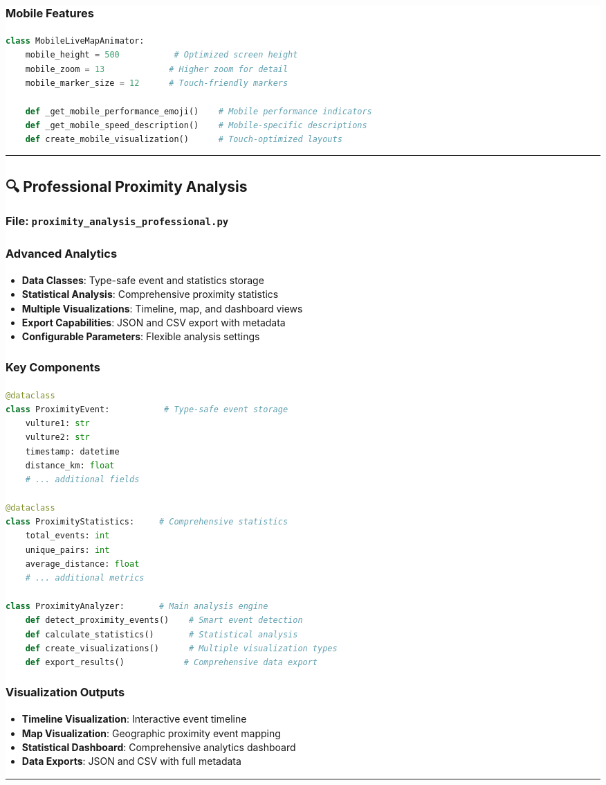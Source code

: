### **Mobile Features**
```python
class MobileLiveMapAnimator:
    mobile_height = 500           # Optimized screen height
    mobile_zoom = 13             # Higher zoom for detail
    mobile_marker_size = 12      # Touch-friendly markers
    
    def _get_mobile_performance_emoji()    # Mobile performance indicators
    def _get_mobile_speed_description()    # Mobile-specific descriptions
    def create_mobile_visualization()      # Touch-optimized layouts
```

---

## 🔍 **Professional Proximity Analysis**

### **File**: `proximity_analysis_professional.py`

### **Advanced Analytics**
- **Data Classes**: Type-safe event and statistics storage
- **Statistical Analysis**: Comprehensive proximity statistics
- **Multiple Visualizations**: Timeline, map, and dashboard views
- **Export Capabilities**: JSON and CSV export with metadata
- **Configurable Parameters**: Flexible analysis settings

### **Key Components**
```python
@dataclass
class ProximityEvent:           # Type-safe event storage
    vulture1: str
    vulture2: str  
    timestamp: datetime
    distance_km: float
    # ... additional fields

@dataclass  
class ProximityStatistics:     # Comprehensive statistics
    total_events: int
    unique_pairs: int
    average_distance: float
    # ... additional metrics

class ProximityAnalyzer:       # Main analysis engine
    def detect_proximity_events()    # Smart event detection
    def calculate_statistics()       # Statistical analysis
    def create_visualizations()      # Multiple visualization types
    def export_results()            # Comprehensive data export
```

### **Visualization Outputs**
- **Timeline Visualization**: Interactive event timeline
- **Map Visualization**: Geographic proximity event mapping
- **Statistical Dashboard**: Comprehensive analytics dashboard
- **Data Exports**: JSON and CSV with full metadata

---